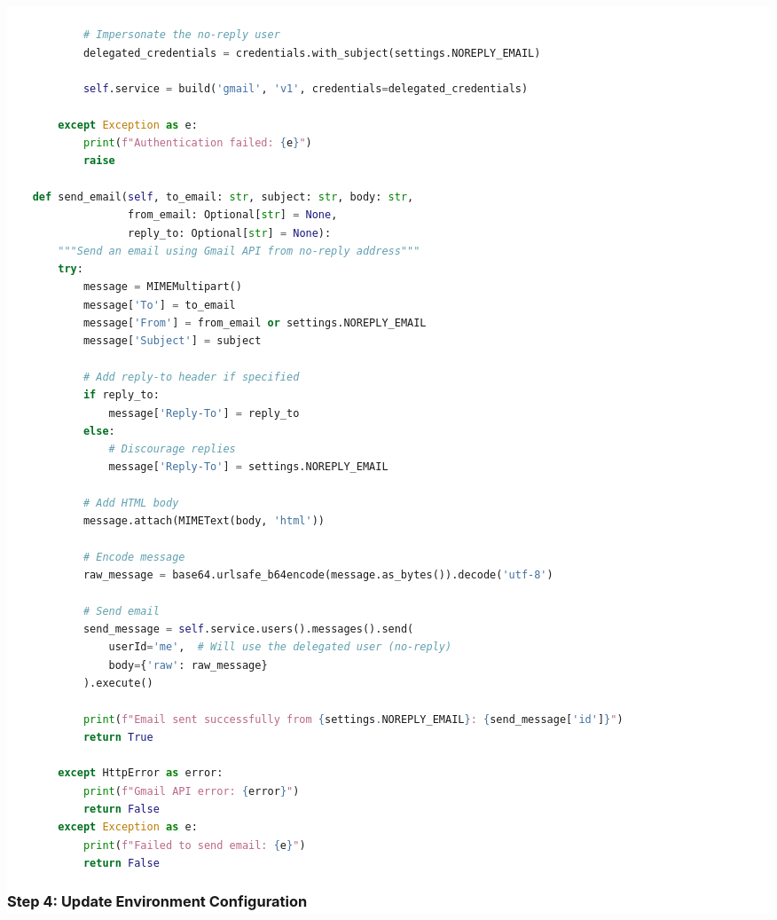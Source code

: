 ```python
            
            # Impersonate the no-reply user
            delegated_credentials = credentials.with_subject(settings.NOREPLY_EMAIL)
            
            self.service = build('gmail', 'v1', credentials=delegated_credentials)
            
        except Exception as e:
            print(f"Authentication failed: {e}")
            raise
    
    def send_email(self, to_email: str, subject: str, body: str, 
                   from_email: Optional[str] = None, 
                   reply_to: Optional[str] = None):
        """Send an email using Gmail API from no-reply address"""
        try:
            message = MIMEMultipart()
            message['To'] = to_email
            message['From'] = from_email or settings.NOREPLY_EMAIL
            message['Subject'] = subject
            
            # Add reply-to header if specified
            if reply_to:
                message['Reply-To'] = reply_to
            else:
                # Discourage replies
                message['Reply-To'] = settings.NOREPLY_EMAIL
            
            # Add HTML body
            message.attach(MIMEText(body, 'html'))
            
            # Encode message
            raw_message = base64.urlsafe_b64encode(message.as_bytes()).decode('utf-8')
            
            # Send email
            send_message = self.service.users().messages().send(
                userId='me',  # Will use the delegated user (no-reply)
                body={'raw': raw_message}
            ).execute()
            
            print(f"Email sent successfully from {settings.NOREPLY_EMAIL}: {send_message['id']}")
            return True
            
        except HttpError as error:
            print(f"Gmail API error: {error}")
            return False
        except Exception as e:
            print(f"Failed to send email: {e}")
            return False
```

### Step 4: Update Environment Configuration
